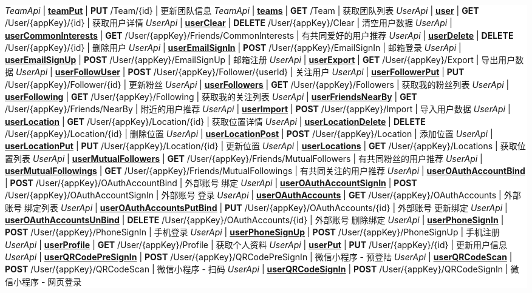 *TeamApi* | [**teamPut**](docs/Api/TeamApi.md#teamput) | **PUT** /Team/{id} | 更新团队信息
*TeamApi* | [**teams**](docs/Api/TeamApi.md#teams) | **GET** /Team | 获取团队列表
*UserApi* | [**user**](docs/Api/UserApi.md#user) | **GET** /User/{appKey}/{id} | 获取用户详情
*UserApi* | [**userClear**](docs/Api/UserApi.md#userclear) | **DELETE** /User/{appKey}/Clear | 清空用户数据
*UserApi* | [**userCommonInterests**](docs/Api/UserApi.md#usercommoninterests) | **GET** /User/{appKey}/Friends/CommonInterests | 有共同爱好的用户推荐
*UserApi* | [**userDelete**](docs/Api/UserApi.md#userdelete) | **DELETE** /User/{appKey}/{id} | 删除用户
*UserApi* | [**userEmailSignIn**](docs/Api/UserApi.md#useremailsignin) | **POST** /User/{appKey}/EmailSignIn | 邮箱登录
*UserApi* | [**userEmailSignUp**](docs/Api/UserApi.md#useremailsignup) | **POST** /User/{appKey}/EmailSignUp | 邮箱注册
*UserApi* | [**userExport**](docs/Api/UserApi.md#userexport) | **GET** /User/{appKey}/Export | 导出用户数据
*UserApi* | [**userFollowUser**](docs/Api/UserApi.md#userfollowuser) | **POST** /User/{appKey}/Follower/{userId} | 关注用户
*UserApi* | [**userFollowerPut**](docs/Api/UserApi.md#userfollowerput) | **PUT** /User/{appKey}/Follower/{id} | 更新粉丝
*UserApi* | [**userFollowers**](docs/Api/UserApi.md#userfollowers) | **GET** /User/{appKey}/Followers | 获取我的粉丝列表
*UserApi* | [**userFollowing**](docs/Api/UserApi.md#userfollowing) | **GET** /User/{appKey}/Following | 获取我的关注列表
*UserApi* | [**userFriendsNearBy**](docs/Api/UserApi.md#userfriendsnearby) | **GET** /User/{appKey}/Friends/NearBy | 附近的用户推荐
*UserApi* | [**userImport**](docs/Api/UserApi.md#userimport) | **POST** /User/{appKey}/Import | 导入用户数据
*UserApi* | [**userLocation**](docs/Api/UserApi.md#userlocation) | **GET** /User/{appKey}/Location/{id} | 获取位置详情
*UserApi* | [**userLocationDelete**](docs/Api/UserApi.md#userlocationdelete) | **DELETE** /User/{appKey}/Location/{id} | 删除位置
*UserApi* | [**userLocationPost**](docs/Api/UserApi.md#userlocationpost) | **POST** /User/{appKey}/Location | 添加位置
*UserApi* | [**userLocationPut**](docs/Api/UserApi.md#userlocationput) | **PUT** /User/{appKey}/Location/{id} | 更新位置
*UserApi* | [**userLocations**](docs/Api/UserApi.md#userlocations) | **GET** /User/{appKey}/Locations | 获取位置列表
*UserApi* | [**userMutualFollowers**](docs/Api/UserApi.md#usermutualfollowers) | **GET** /User/{appKey}/Friends/MutualFollowers | 有共同粉丝的用户推荐
*UserApi* | [**userMutualFollowings**](docs/Api/UserApi.md#usermutualfollowings) | **GET** /User/{appKey}/Friends/MutualFollowings | 有共同关注的用户推荐
*UserApi* | [**userOAuthAccountBind**](docs/Api/UserApi.md#useroauthaccountbind) | **POST** /User/{appKey}/OAuthAccountBind | 外部账号 绑定
*UserApi* | [**userOAuthAccountSignIn**](docs/Api/UserApi.md#useroauthaccountsignin) | **POST** /User/{appKey}/OAuthAccountSignIn | 外部账号 登录
*UserApi* | [**userOAuthAccounts**](docs/Api/UserApi.md#useroauthaccounts) | **GET** /User/{appKey}/OAuthAccounts | 外部账号 绑定列表
*UserApi* | [**userOAuthAccountsPutBind**](docs/Api/UserApi.md#useroauthaccountsputbind) | **PUT** /User/{appKey}/OAuthAccounts/{id} | 外部账号 更新绑定
*UserApi* | [**userOAuthAccountsUnBind**](docs/Api/UserApi.md#useroauthaccountsunbind) | **DELETE** /User/{appKey}/OAuthAccounts/{id} | 外部账号 删除绑定
*UserApi* | [**userPhoneSignIn**](docs/Api/UserApi.md#userphonesignin) | **POST** /User/{appKey}/PhoneSignIn | 手机登录
*UserApi* | [**userPhoneSignUp**](docs/Api/UserApi.md#userphonesignup) | **POST** /User/{appKey}/PhoneSignUp | 手机注册
*UserApi* | [**userProfile**](docs/Api/UserApi.md#userprofile) | **GET** /User/{appKey}/Profile | 获取个人资料
*UserApi* | [**userPut**](docs/Api/UserApi.md#userput) | **PUT** /User/{appKey}/{id} | 更新用户信息
*UserApi* | [**userQRCodePreSignIn**](docs/Api/UserApi.md#userqrcodepresignin) | **POST** /User/{appKey}/QRCodePreSignIn | 微信小程序 - 预登陆
*UserApi* | [**userQRCodeScan**](docs/Api/UserApi.md#userqrcodescan) | **POST** /User/{appKey}/QRCodeScan | 微信小程序 - 扫码
*UserApi* | [**userQRCodeSignIn**](docs/Api/UserApi.md#userqrcodesignin) | **POST** /User/{appKey}/QRCodeSignIn | 微信小程序 - 网页登录